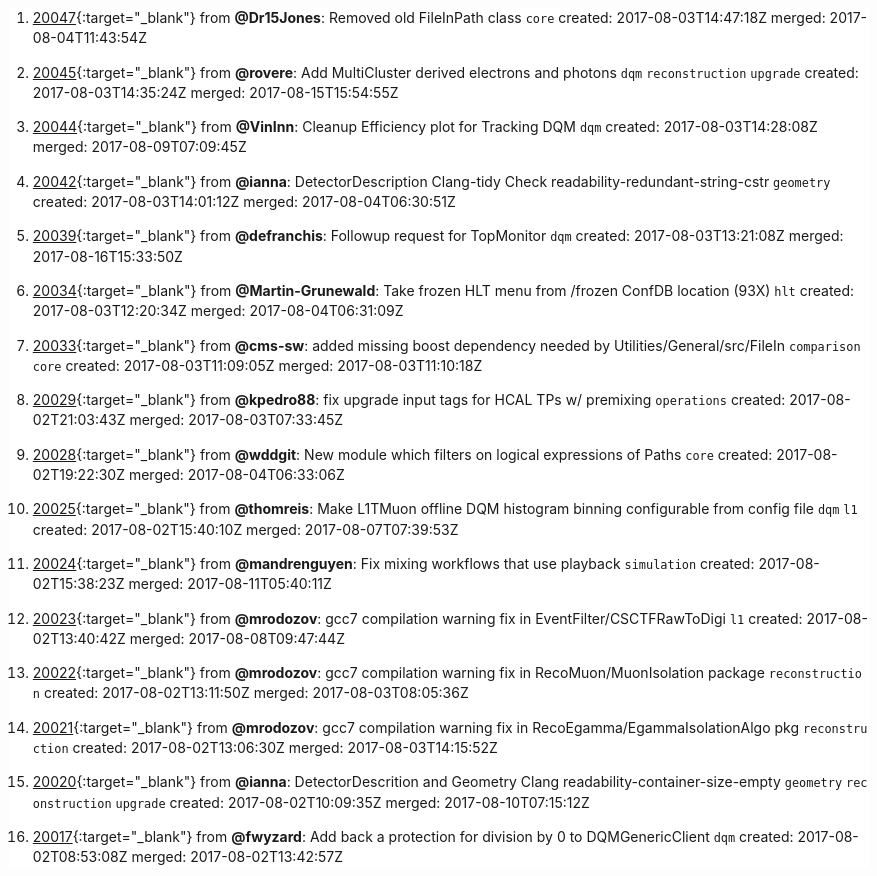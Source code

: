 1. [20047](http://github.com/cms-sw/cmssw/pull/20047){:target="_blank"}  from **@Dr15Jones**: Removed old FileInPath class `core`  created: 2017-08-03T14:47:18Z merged: 2017-08-04T11:43:54Z

1. [20045](http://github.com/cms-sw/cmssw/pull/20045){:target="_blank"}  from **@rovere**: Add MultiCluster derived electrons and photons `dqm`  `reconstruction`  `upgrade`  created: 2017-08-03T14:35:24Z merged: 2017-08-15T15:54:55Z

1. [20044](http://github.com/cms-sw/cmssw/pull/20044){:target="_blank"}  from **@VinInn**: Cleanup Efficiency plot for Tracking DQM `dqm`  created: 2017-08-03T14:28:08Z merged: 2017-08-09T07:09:45Z

1. [20042](http://github.com/cms-sw/cmssw/pull/20042){:target="_blank"}  from **@ianna**: DetectorDescription Clang-tidy Check readability-redundant-string-cstr `geometry`  created: 2017-08-03T14:01:12Z merged: 2017-08-04T06:30:51Z

1. [20039](http://github.com/cms-sw/cmssw/pull/20039){:target="_blank"}  from **@defranchis**: Followup request for TopMonitor `dqm`  created: 2017-08-03T13:21:08Z merged: 2017-08-16T15:33:50Z

1. [20034](http://github.com/cms-sw/cmssw/pull/20034){:target="_blank"}  from **@Martin-Grunewald**: Take frozen HLT menu from /frozen ConfDB location (93X) `hlt`  created: 2017-08-03T12:20:34Z merged: 2017-08-04T06:31:09Z

1. [20033](http://github.com/cms-sw/cmssw/pull/20033){:target="_blank"}  from **@cms-sw**: added missing boost dependency needed by Utilities/General/src/FileIn `comparison`  `core`  created: 2017-08-03T11:09:05Z merged: 2017-08-03T11:10:18Z

1. [20029](http://github.com/cms-sw/cmssw/pull/20029){:target="_blank"}  from **@kpedro88**: fix upgrade input tags for HCAL TPs w/ premixing `operations`  created: 2017-08-02T21:03:43Z merged: 2017-08-03T07:33:45Z

1. [20028](http://github.com/cms-sw/cmssw/pull/20028){:target="_blank"}  from **@wddgit**: New module which filters on logical expressions of Paths `core`  created: 2017-08-02T19:22:30Z merged: 2017-08-04T06:33:06Z

1. [20025](http://github.com/cms-sw/cmssw/pull/20025){:target="_blank"}  from **@thomreis**: Make L1TMuon offline DQM histogram binning configurable from config file `dqm`  `l1`  created: 2017-08-02T15:40:10Z merged: 2017-08-07T07:39:53Z

1. [20024](http://github.com/cms-sw/cmssw/pull/20024){:target="_blank"}  from **@mandrenguyen**: Fix mixing workflows that use playback `simulation`  created: 2017-08-02T15:38:23Z merged: 2017-08-11T05:40:11Z

1. [20023](http://github.com/cms-sw/cmssw/pull/20023){:target="_blank"}  from **@mrodozov**: gcc7 compilation warning fix in EventFilter/CSCTFRawToDigi `l1`  created: 2017-08-02T13:40:42Z merged: 2017-08-08T09:47:44Z

1. [20022](http://github.com/cms-sw/cmssw/pull/20022){:target="_blank"}  from **@mrodozov**: gcc7 compilation warning fix in RecoMuon/MuonIsolation package `reconstruction`  created: 2017-08-02T13:11:50Z merged: 2017-08-03T08:05:36Z

1. [20021](http://github.com/cms-sw/cmssw/pull/20021){:target="_blank"}  from **@mrodozov**: gcc7 compilation warning fix in RecoEgamma/EgammaIsolationAlgo pkg `reconstruction`  created: 2017-08-02T13:06:30Z merged: 2017-08-03T14:15:52Z

1. [20020](http://github.com/cms-sw/cmssw/pull/20020){:target="_blank"}  from **@ianna**: DetectorDescrition and Geometry Clang readability-container-size-empty `geometry`  `reconstruction`  `upgrade`  created: 2017-08-02T10:09:35Z merged: 2017-08-10T07:15:12Z

1. [20017](http://github.com/cms-sw/cmssw/pull/20017){:target="_blank"}  from **@fwyzard**: Add back a protection for division by 0 to DQMGenericClient `dqm`  created: 2017-08-02T08:53:08Z merged: 2017-08-02T13:42:57Z
